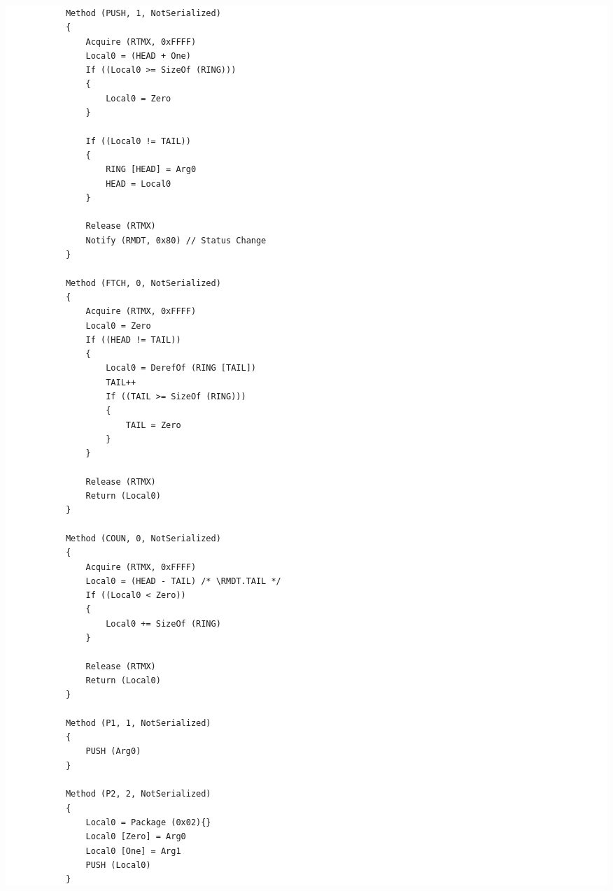 ```
            Method (PUSH, 1, NotSerialized)
            {
                Acquire (RTMX, 0xFFFF)
                Local0 = (HEAD + One)
                If ((Local0 >= SizeOf (RING)))
                {
                    Local0 = Zero
                }

                If ((Local0 != TAIL))
                {
                    RING [HEAD] = Arg0
                    HEAD = Local0
                }

                Release (RTMX)
                Notify (RMDT, 0x80) // Status Change
            }

            Method (FTCH, 0, NotSerialized)
            {
                Acquire (RTMX, 0xFFFF)
                Local0 = Zero
                If ((HEAD != TAIL))
                {
                    Local0 = DerefOf (RING [TAIL])
                    TAIL++
                    If ((TAIL >= SizeOf (RING)))
                    {
                        TAIL = Zero
                    }
                }

                Release (RTMX)
                Return (Local0)
            }

            Method (COUN, 0, NotSerialized)
            {
                Acquire (RTMX, 0xFFFF)
                Local0 = (HEAD - TAIL) /* \RMDT.TAIL */
                If ((Local0 < Zero))
                {
                    Local0 += SizeOf (RING)
                }

                Release (RTMX)
                Return (Local0)
            }

            Method (P1, 1, NotSerialized)
            {
                PUSH (Arg0)
            }

            Method (P2, 2, NotSerialized)
            {
                Local0 = Package (0x02){}
                Local0 [Zero] = Arg0
                Local0 [One] = Arg1
                PUSH (Local0)
            }

```